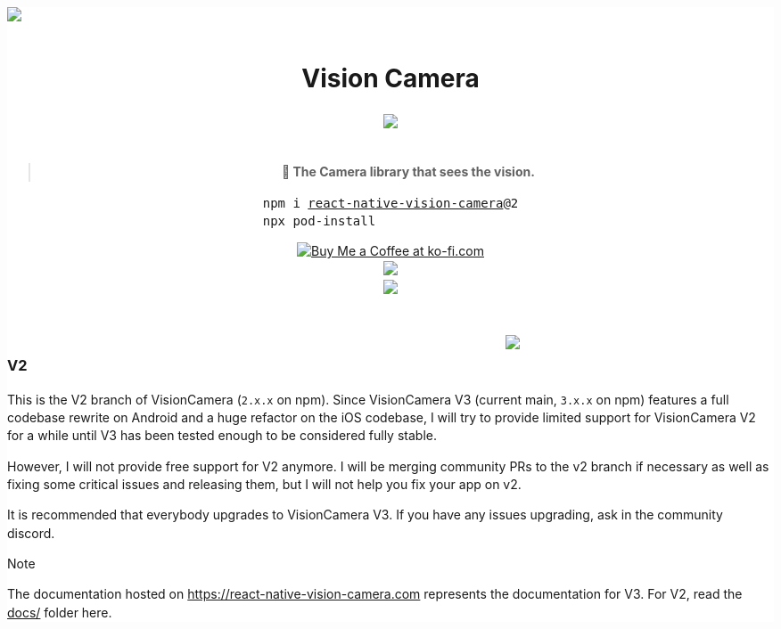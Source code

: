 <a href="https://margelo.io">
  <img src="./docs/static/img/banner.svg" width="100%" />
</a>

<h1 align="center">Vision Camera</h1>

<div align="center">
  <img src="docs/static/img/11.png" width="50%">
  <br />
  <br />
  <blockquote><b>📸 The Camera library that sees the vision.</b></blockquote>
  <pre align="center">npm i <a href="https://www.npmjs.com/package/react-native-vision-camera">react-native-vision-camera</a>@2<br/>npx pod-install                   </pre>
  <a align="center" href='https://ko-fi.com/F1F8CLXG' target='_blank'>
    <img height='36' style='border:0px;height:36px;' src='https://az743702.vo.msecnd.net/cdn/kofi2.png?v=0' border='0' alt='Buy Me a Coffee at ko-fi.com' />
  </a>
  <br/>
  <a align="center" href="https://github.com/mrousavy?tab=followers">
    <img src="https://img.shields.io/github/followers/mrousavy?label=Follow%20%40mrousavy&style=social" />
  </a>
  <br />
  <a align="center" href="https://twitter.com/mrousavy">
    <img src="https://img.shields.io/twitter/follow/mrousavy?label=Follow%20%40mrousavy&style=social" />
  </a>
</div>

<br/>
<br/>

<div>
  <img align="right" width="35%" src="docs/static/img/example.png">
</div>

### V2

This is the V2 branch of VisionCamera (`2.x.x` on npm). Since VisionCamera V3 (current main, `3.x.x` on npm) features a full codebase rewrite on Android and a huge refactor on the iOS codebase, I will try to provide limited support for VisionCamera V2 for a while until V3 has been tested enough to be considered fully stable.

However, I will not provide free support for V2 anymore. I will be merging community PRs to the v2 branch if necessary as well as fixing some critical issues and releasing them, but I will not help you fix your app on v2.

It is recommended that everybody upgrades to VisionCamera V3. If you have any issues upgrading, ask in the community discord.

> [!NOTE]
> The documentation hosted on https://react-native-vision-camera.com represents the documentation for V3. For V2, read the [docs/](docs/) folder here.
